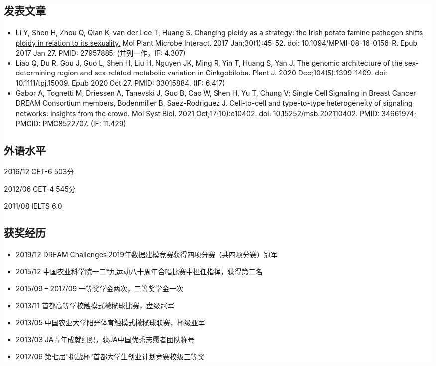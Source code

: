 
## 发表文章

- Li Y, Shen H, Zhou Q, Qian K, van der Lee T, Huang S. [Changing ploidy as a strategy: the Irish potato famine pathogen shifts ploidy in relation to its sexuality.](https://apsjournals.apsnet.org/doi/10.1094/MPMI-08-16-0156-R) Mol Plant Microbe Interact. 2017 Jan;30(1):45-52. doi: 10.1094/MPMI-08-16-0156-R. Epub 2017 Jan 27. PMID: 27957885. (并列一作，IF: 4.307)
- Liao Q, Du R, Gou J, Guo L, Shen H, Liu H, Nguyen JK, Ming R, Yin T, Huang S, Yan J. The genomic architecture of the sex-determining region and sex-related metabolic variation in Ginkgobiloba. Plant J. 2020 Dec;104(5):1399-1409. doi: 10.1111/tpj.15009. Epub 2020 Oct 27. PMID: 33015884. (IF: 6.417)
- Gabor A, Tognetti M, Driessen A, Tanevski J, Guo B, Cao W, Shen H, Yu T, Chung V; Single Cell Signaling in Breast Cancer DREAM Consortium members, Bodenmiller B, Saez-Rodriguez J. Cell-to-cell and type-to-type heterogeneity of signaling networks: insights from the crowd. Mol Syst Biol. 2021 Oct;17(10):e10402. doi: 10.15252/msb.202110402. PMID: 34661974; PMCID: PMC8522707. (IF: 11.429)


## 外语水平

2016/12                    CET-6    503分

2012/06                    CET-4    545分

2011/08                    IELTS    6.0

## 获奖经历

- 2019/12                    [DREAM Challenges](http://dreamchallenges.org/about-dream/) [2019年数据建模竞赛](https://www.synapse.org/#!Synapse:syn20366914/wiki/)获得四项分赛（共四项分赛）冠军

- 2015/12                    中国农业科学院一二*九运动八十周年合唱比赛中担任指挥，获得第二名

- 2015/09 – 2017/09          一等奖学金两次，二等奖学金一次

- 2013/11                    首都高等学校触摸式橄榄球比赛，盘级冠军

- 2013/05                    中国农业大学阳光体育触摸式橄榄球联赛，杯级亚军

- 2013/03                    [JA青年成就组织](https://www.juniorachievement.org/web/ja-usa/home)，获[JA中国](http://www.jachina.org/index.html?lang=zh_CN)优秀志愿者团队称号

- 2012/06                    第七届["挑战杯"](http://tiaozhanbei.net)首都大学生创业计划竞赛校级三等奖